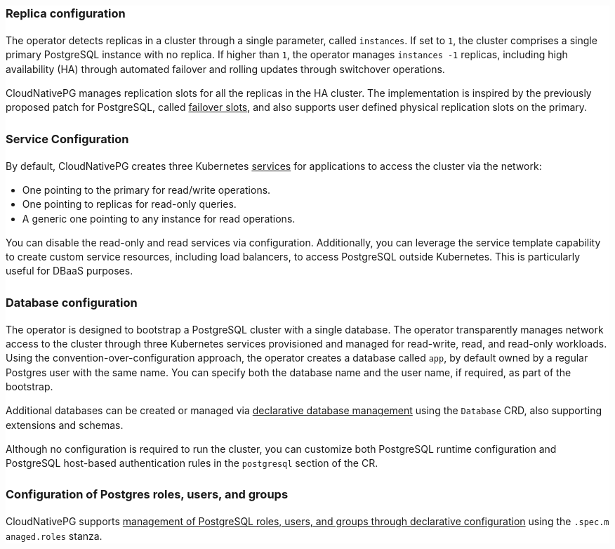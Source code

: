 ### Replica configuration

The operator detects replicas in a cluster
through a single parameter, called `instances`. If set to `1`, the cluster
comprises a single primary PostgreSQL instance with no replica. If higher
than `1`, the operator manages `instances -1` replicas, including high
availability (HA) through automated failover and rolling updates through
switchover operations.

CloudNativePG manages replication slots for all the replicas
in the HA cluster. The implementation is inspired by the previously
proposed patch for PostgreSQL, called
[failover slots](https://wiki.postgresql.org/wiki/Failover_slots), and
also supports user defined physical replication slots on the primary.

### Service Configuration

By default, CloudNativePG creates three Kubernetes [services](service_management.md)
for applications to access the cluster via the network:

- One pointing to the primary for read/write operations.
- One pointing to replicas for read-only queries.
- A generic one pointing to any instance for read operations.

You can disable the read-only and read services via configuration.
Additionally, you can leverage the service template capability
to create custom service resources, including load balancers, to access
PostgreSQL outside Kubernetes. This is particularly useful for DBaaS purposes.

### Database configuration

The operator is designed to bootstrap a PostgreSQL cluster with a single
database. The operator transparently manages network access to the cluster
through three Kubernetes services provisioned and managed for read-write,
read, and read-only workloads.
Using the convention-over-configuration approach, the operator creates a
database called `app`, by default owned by a regular Postgres user with the
same name. You can specify both the database name and the user name, if
required, as part of the bootstrap.

Additional databases can be created or managed via
[declarative database management](declarative_database_management.md) using
the `Database` CRD, also supporting extensions and schemas.

Although no configuration is required to run the cluster, you can customize
both PostgreSQL runtime configuration and PostgreSQL host-based
authentication rules in the `postgresql` section of the CR.

### Configuration of Postgres roles, users, and groups

CloudNativePG supports
[management of PostgreSQL roles, users, and groups through declarative configuration](declarative_role_management.md)
using the `.spec.managed.roles` stanza.
